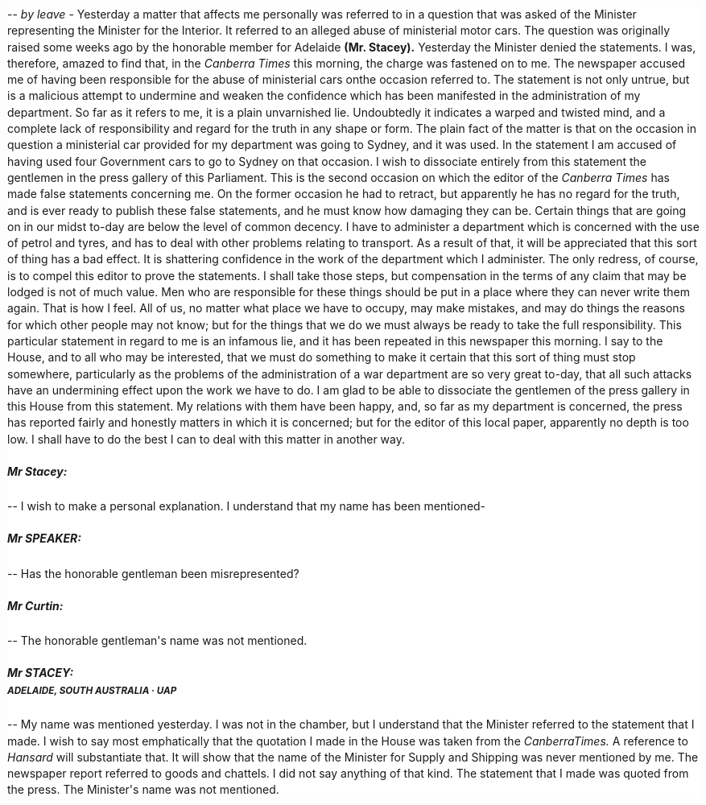--  *by leave*  - Yesterday a matter that affects me personally was referred to in a question that was asked of the Minister representing the Minister for the Interior. It referred to an alleged abuse of ministerial motor cars. The question was originally raised some weeks ago by the honorable member for Adelaide  **(Mr. Stacey).**  Yesterday the Minister denied the statements. I was, therefore, amazed to find that, in the  *Canberra Times*  this morning, the charge was fastened on to me. The newspaper accused me of having been responsible for the abuse of ministerial cars onthe occasion referred to. The statement is not only untrue, but is a malicious attempt to undermine and weaken the confidence which has been manifested in the administration of my department. So far as it refers to me, it is a plain unvarnished lie. Undoubtedly it indicates a warped and twisted mind, and a complete lack of responsibility and regard for the truth in any shape or form. The plain fact of the matter is that on the occasion in question a ministerial car provided for my department was going to Sydney, and it was used. In the statement I am accused of having used  four Government cars to go to Sydney on that occasion. I wish to dissociate entirely from this statement the gentlemen in the press gallery of this Parliament. This is the second occasion on which the editor of the  *Canberra Times*  has made false statements concerning me. On the former occasion he had to retract, but apparently he has no regard for the truth, and is ever ready to publish these false statements, and he must know how damaging they can be. Certain things that are going on in our midst to-day are below the level of common decency. I have to administer a department which is concerned with the use of petrol and tyres, and has to deal with other problems relating to transport. As a result of that, it will be appreciated that this sort of thing has a bad effect. It is shattering confidence in the work of the department which I administer. The only redress, of course, is to compel this editor to prove the statements. I shall take those steps, but compensation in the terms of any claim that may be lodged is not of much value. Men who are responsible for these things should be put in a place where they can never write them again. That is how I feel. All of us, no matter what place we have to occupy, may make mistakes, and may do things the reasons for which other people may not know; but for the things that we do we must always be ready to take the full responsibility. This particular statement in regard to me is an infamous lie, and it has been repeated in this newspaper this morning. I say to the House, and to all who may be interested, that we must do something to make it certain that this sort of thing must stop somewhere, particularly as the problems of the administration of a war department are so very great to-day, that all such attacks have an undermining effect upon the work we have to do. I am glad to be able to dissociate the gentlemen of the press gallery in this House from this statement. My relations with them have been happy, and, so far as my department is concerned, the press has reported fairly and honestly matters in which it is concerned; but for the editor of this local paper, apparently no depth is too low. I shall have to do the best I can to deal with this matter in another way. 

##### Mr Stacey:

-- I wish to make a personal explanation. I understand that my name has been mentioned- 

##### Mr SPEAKER:

-- Has the honorable gentleman been misrepresented? 

##### Mr Curtin:

-- The honorable gentleman's name was not mentioned. 

##### Mr STACEY:<br><small class="text-muted">ADELAIDE, SOUTH AUSTRALIA &middot; UAP</small>

-- My name was mentioned yesterday. I was not in the chamber, but I understand that the Minister referred to the statement that I made. I wish to say most emphatically that the quotation I made in the House was taken from the  *CanberraTimes.*  A reference to  *Hansard*  will substantiate that. It will show that the name of the Minister for Supply and Shipping was never mentioned by me. The newspaper report referred to goods and chattels. I did not say anything of that kind. The statement that I made was quoted from the press. The Minister's name was not mentioned. 
